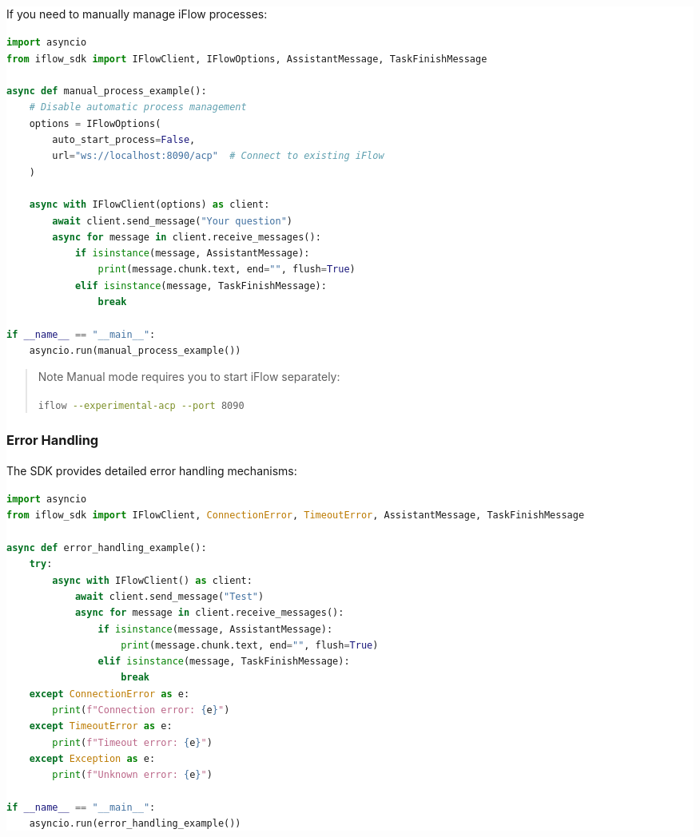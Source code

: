 If you need to manually manage iFlow processes:

```python
import asyncio
from iflow_sdk import IFlowClient, IFlowOptions, AssistantMessage, TaskFinishMessage

async def manual_process_example():
    # Disable automatic process management
    options = IFlowOptions(
        auto_start_process=False,
        url="ws://localhost:8090/acp"  # Connect to existing iFlow
    )

    async with IFlowClient(options) as client:
        await client.send_message("Your question")
        async for message in client.receive_messages():
            if isinstance(message, AssistantMessage):
                print(message.chunk.text, end="", flush=True)
            elif isinstance(message, TaskFinishMessage):
                break

if __name__ == "__main__":
    asyncio.run(manual_process_example())
```

> Note
> Manual mode requires you to start iFlow separately:
>```bash
>iflow --experimental-acp --port 8090
>```

### Error Handling

The SDK provides detailed error handling mechanisms:

```python
import asyncio
from iflow_sdk import IFlowClient, ConnectionError, TimeoutError, AssistantMessage, TaskFinishMessage

async def error_handling_example():
    try:
        async with IFlowClient() as client:
            await client.send_message("Test")
            async for message in client.receive_messages():
                if isinstance(message, AssistantMessage):
                    print(message.chunk.text, end="", flush=True)
                elif isinstance(message, TaskFinishMessage):
                    break
    except ConnectionError as e:
        print(f"Connection error: {e}")
    except TimeoutError as e:
        print(f"Timeout error: {e}")
    except Exception as e:
        print(f"Unknown error: {e}")

if __name__ == "__main__":
    asyncio.run(error_handling_example())
```
